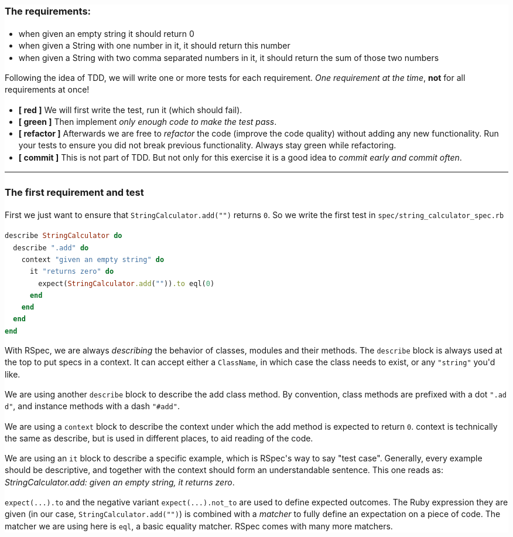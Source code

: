 
### The requirements:

* when given an empty string it should return 0
* when given a String with one number in it, it should return this number
* when given a String with two comma separated numbers in it, it should return the sum of those two numbers

Following the idea of TDD, we will write one or more tests for each requirement. _One requirement at the time_, **not** for all requirements at once!

 * **[ red ]** We will first write the test, run it (which should fail).
 * **[ green ]** Then implement _only enough code to make the test pass_.
 * **[ refactor ]** Afterwards we are free to _refactor_ the code (improve the code quality) without adding any new functionality. Run your tests to ensure you did not break previous functionality. Always stay green while refactoring.
 * **[ commit ]** This is not part of TDD. But not only for this exercise it is a good idea to _commit early and commit often_.

----

### The first requirement and test

First we just want to ensure that `StringCalculator.add("")` returns `0`. So we write the first test in `spec/string_calculator_spec.rb`

```ruby
describe StringCalculator do
  describe ".add" do
    context "given an empty string" do
      it "returns zero" do
        expect(StringCalculator.add("")).to eql(0)
      end
    end
  end
end
```

With RSpec, we are always _describing_ the behavior of classes, modules and their methods. The `describe` block is always used at the top to put specs in a context. It can accept either a `ClassName`, in which case the class needs to exist, or any `"string"` you'd like.

We are using another `describe` block to describe the add class method. By convention, class methods are prefixed with a dot `".add"`, and instance methods with a dash `"#add"`.

We are using a `context` block to describe the context under which the add method is expected to return `0`. context is technically the same as describe, but is used in different places, to aid reading of the code.

We are using an `it` block to describe a specific example, which is RSpec's way to say "test case". Generally, every example should be descriptive, and together with the context should form an understandable sentence. This one reads as: _StringCalculator.add: given an empty string, it returns zero_.

`expect(...).to` and the negative variant `expect(...).not_to` are used to define expected outcomes. The Ruby expression they are given (in our case, `StringCalculator.add("")`) is combined with a _matcher_ to fully define an expectation on a piece of code. The matcher we are using here is `eql`, a basic equality matcher. RSpec comes with many more matchers.
